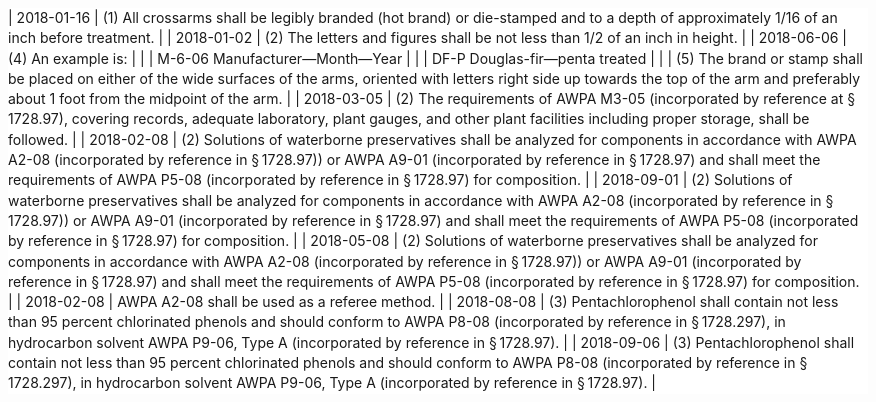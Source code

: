 | 2018-01-16 | (1) All crossarms shall be legibly branded (hot brand) or die-stamped and to a depth of approximately 1/16 of an inch before treatment.                                                                                                                                                                                                                                                                                                    |
| 2018-01-02 | (2) The letters and figures shall be not less than 1/2 of an inch in height.                                                                                                                                                                                                                                                                                                                                                               |
| 2018-06-06 | (4) An example is:                                                                                                                                                                                                                                                                                                                                                                                                                         |
|            |             M-6-06 Manufacturer&#8212;Month&#8212;Year                                                                                                                                                                                                                                                                                                                                                                                     |
|            |             DF-P Douglas-fir&#8212;penta treated                                                                                                                                                                                                                                                                                                                                                                                           |
|            |             (5) The brand or stamp shall be placed on either of the wide surfaces of the arms, oriented with letters right side up towards the top of the arm and preferably about 1 foot from the midpoint of the arm.                                                                                                                                                                                                                    |
| 2018-03-05 | (2) The requirements of AWPA M3-05 (incorporated by reference at &#167;&#8201;1728.97), covering records, adequate laboratory, plant gauges, and other plant facilities including proper storage, shall be followed.                                                                                                                                                                                                                       |
| 2018-02-08 | (2) Solutions of waterborne preservatives shall be analyzed for components in accordance with AWPA A2-08 (incorporated by reference in &#167;&#8201;1728.97)) or AWPA A9-01 (incorporated by reference in &#167;&#8201;1728.97) and shall meet the requirements of AWPA P5-08 (incorporated by reference in &#167;&#8201;1728.97) for composition.                                                                                         |
| 2018-09-01 | (2) Solutions of waterborne preservatives shall be analyzed for components in accordance with AWPA A2-08 (incorporated by reference in &#167;&#8201;1728.97)) or AWPA A9-01 (incorporated by reference in &#167;&#8201;1728.97) and shall meet the requirements of AWPA P5-08 (incorporated by reference in &#167;&#8201;1728.97) for composition.                                                                                         |
| 2018-05-08 | (2) Solutions of waterborne preservatives shall be analyzed for components in accordance with AWPA A2-08 (incorporated by reference in &#167;&#8201;1728.97)) or AWPA A9-01 (incorporated by reference in &#167;&#8201;1728.97) and shall meet the requirements of AWPA P5-08 (incorporated by reference in &#167;&#8201;1728.97) for composition.                                                                                         |
| 2018-02-08 | AWPA A2-08 shall be used as a referee method.                                                                                                                                                                                                                                                                                                                                                                                              |
| 2018-08-08 | (3) Pentachlorophenol shall contain not less than 95 percent chlorinated phenols and should conform to AWPA P8-08 (incorporated by reference in &#167;&#8201;1728.297), in hydrocarbon solvent AWPA P9-06, Type A (incorporated by reference in &#167;&#8201;1728.97).                                                                                                                                                                     |
| 2018-09-06 | (3) Pentachlorophenol shall contain not less than 95 percent chlorinated phenols and should conform to AWPA P8-08 (incorporated by reference in &#167;&#8201;1728.297), in hydrocarbon solvent AWPA P9-06, Type A (incorporated by reference in &#167;&#8201;1728.97).                                                                                                                                                                     |